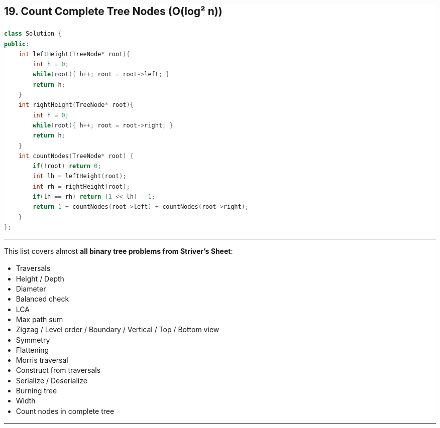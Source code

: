 ## **19. Count Complete Tree Nodes (O(log² n))**

```cpp
class Solution {
public:
    int leftHeight(TreeNode* root){
        int h = 0;
        while(root){ h++; root = root->left; }
        return h;
    }
    int rightHeight(TreeNode* root){
        int h = 0;
        while(root){ h++; root = root->right; }
        return h;
    }
    int countNodes(TreeNode* root) {
        if(!root) return 0;
        int lh = leftHeight(root);
        int rh = rightHeight(root);
        if(lh == rh) return (1 << lh) - 1;
        return 1 + countNodes(root->left) + countNodes(root->right);
    }
};
```

---

This list covers almost **all binary tree problems from Striver’s Sheet**:

* Traversals
* Height / Depth
* Diameter
* Balanced check
* LCA
* Max path sum
* Zigzag / Level order / Boundary / Vertical / Top / Bottom view
* Symmetry
* Flattening
* Morris traversal
* Construct from traversals
* Serialize / Deserialize
* Burning tree
* Width
* Count nodes in complete tree

---

